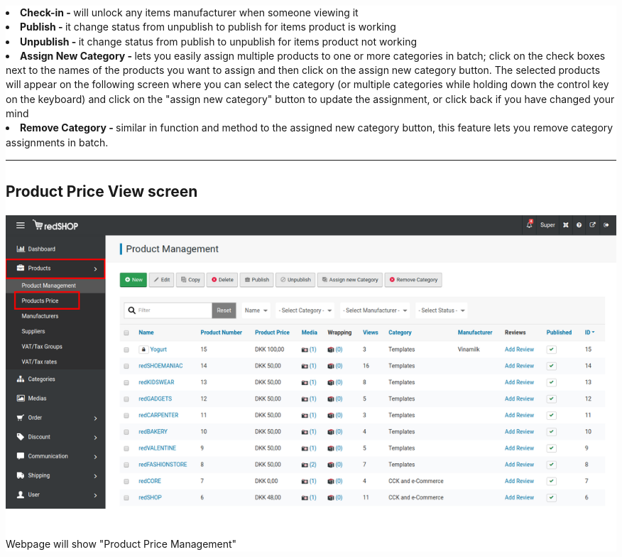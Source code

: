 <li><b>Check-in - </b>will unlock any items manufacturer when someone viewing it 

<li><b>Publish - </b>it change status from unpublish to publish for items product is working

<li><b>Unpublish - </b>it change status from publish to unpublish for items product not working

<li><b>Assign New Category - </b>lets you easily assign multiple products to one or more categories in batch; click on the check boxes next to the names of the products you want to assign and then click on the assign new category button. The selected products will appear on the following screen where you can select the category (or multiple categories while holding down the control key on the keyboard) and click on the "assign new category" button to update the assignment, or click back if you have changed your mind 

<li><b>Remove Category - </b>similar in function and method to the assigned new category button, this feature lets you remove category assignments in batch. 
</ul>

<hr>


<h2 id="viewScreen">Product Price View screen</h2>

<img src="./manual/en-US/chapters/product-management/img/img6.png" class="example"/><br><br>

Webpage will show "Product Price Management" 
